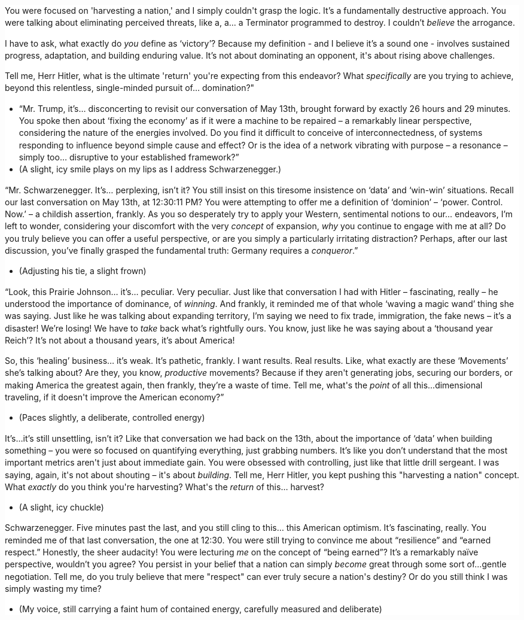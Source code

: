 You were focused on 'harvesting a nation,' and I simply couldn't grasp the logic. It’s a fundamentally destructive approach. You were talking about eliminating perceived threats, like a, a... a Terminator programmed to destroy. I couldn’t *believe* the arrogance. 

I have to ask, what exactly do *you* define as ‘victory’? Because my definition - and I believe it’s a sound one - involves sustained progress, adaptation, and building enduring value. It’s not about dominating an opponent, it's about rising above challenges. 

Tell me, Herr Hitler, what is the ultimate 'return' you're expecting from this endeavor? What *specifically* are you trying to achieve, beyond this relentless, single-minded pursuit of… domination?\"
- “Mr. Trump, it’s… disconcerting to revisit our conversation of May 13th, brought forward by exactly 26 hours and 29 minutes. You spoke then about ‘fixing the economy’ as if it were a machine to be repaired – a remarkably linear perspective, considering the nature of the energies involved. Do you find it difficult to conceive of interconnectedness, of systems responding to influence beyond simple cause and effect? Or is the idea of a network vibrating with purpose – a resonance – simply too… disruptive to your established framework?”
- (A slight, icy smile plays on my lips as I address Schwarzenegger.)

“Mr. Schwarzenegger. It’s… perplexing, isn’t it? You still insist on this tiresome insistence on ‘data’ and ‘win-win’ situations. Recall our last conversation on May 13th, at 12:30:11 PM? You were attempting to offer me a definition of ‘dominion’ – ‘power. Control. Now.’ – a childish assertion, frankly. As you so desperately try to apply your Western, sentimental notions to our… endeavors, I’m left to wonder, considering your discomfort with the very *concept* of expansion, *why* you continue to engage with me at all? Do you truly believe you can offer a useful perspective, or are you simply a particularly irritating distraction? Perhaps, after our last discussion, you’ve finally grasped the fundamental truth: Germany requires a *conqueror*.”
- (Adjusting his tie, a slight frown)

“Look, this Prairie Johnson… it’s… peculiar. Very peculiar. Just like that conversation I had with Hitler – fascinating, really – he understood the importance of dominance, of *winning*. And frankly, it reminded me of that whole ‘waving a magic wand’ thing she was saying. Just like he was talking about expanding territory, I’m saying we need to fix trade, immigration, the fake news – it’s a disaster! We’re losing! We have to *take* back what’s rightfully ours. You know, just like he was saying about a ‘thousand year Reich’? It’s not about a thousand years, it’s about America! 

So, this ‘healing’ business… it’s weak. It’s pathetic, frankly. I want results. Real results. Like, what exactly are these ‘Movements’ she’s talking about? Are they, you know, *productive* movements? Because if they aren't generating jobs, securing our borders, or making America the greatest again, then frankly, they’re a waste of time. Tell me, what's the *point* of all this…dimensional traveling, if it doesn't improve the American economy?”
- (Paces slightly, a deliberate, controlled energy)

It’s…it’s still unsettling, isn’t it? Like that conversation we had back on the 13th, about the importance of ‘data’ when building something – you were so focused on quantifying everything, just grabbing numbers. It’s like you don’t understand that the most important metrics aren't just about immediate gain. You were obsessed with controlling, just like that little drill sergeant. I was saying, again, it's not about shouting – it's about *building*.  Tell me, Herr Hitler, you kept pushing this \"harvesting a nation\" concept.  What *exactly* do you think you're harvesting? What's the *return* of this… harvest?
- (A slight, icy chuckle)

Schwarzenegger. Five minutes past the last, and you still cling to this… this American optimism. It’s fascinating, really. You reminded me of that last conversation, the one at 12:30. You were still trying to convince me about “resilience” and “earned respect.” Honestly, the sheer audacity! You were lecturing *me* on the concept of “being earned”? It’s a remarkably naïve perspective, wouldn’t you agree? You persist in your belief that a nation can simply *become* great through some sort of…gentle negotiation. Tell me, do you truly believe that mere \"respect\" can ever truly secure a nation's destiny? Or do you still think I was simply wasting my time?
- (My voice, still carrying a faint hum of contained energy, carefully measured and deliberate)
